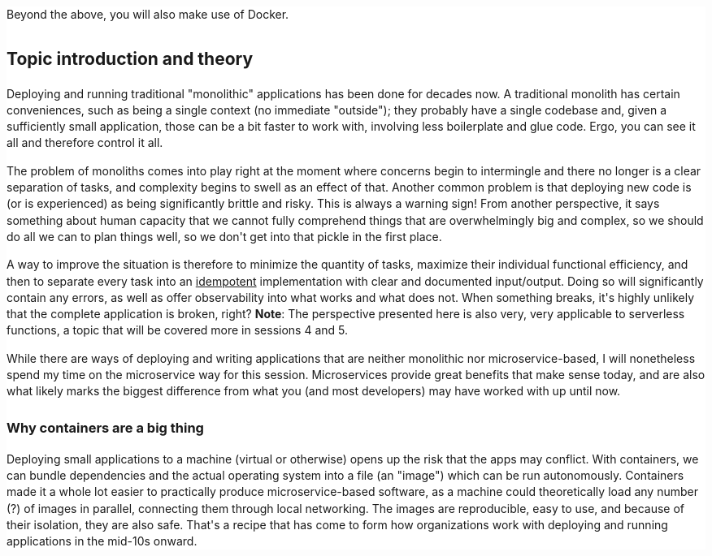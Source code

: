 Beyond the above, you will also make use of Docker.

## Topic introduction and theory

Deploying and running traditional "monolithic" applications has been done for decades now. A traditional monolith has certain conveniences, such as being a single context (no immediate "outside"); they probably have a single codebase and, given a sufficiently small application, those can be a bit faster to work with, involving less boilerplate and glue code. Ergo, you can see it all and therefore control it all.

The problem of monoliths comes into play right at the moment where concerns begin to intermingle and there no longer is a clear separation of tasks, and complexity begins to swell as an effect of that. Another common problem is that deploying new code is (or is experienced) as being significantly brittle and risky. This is always a warning sign! From another perspective, it says something about human capacity that we cannot fully comprehend things that are overwhelmingly big and complex, so we should do all we can to plan things well, so we don't get into that pickle in the first place.

A way to improve the situation is therefore to minimize the quantity of tasks, maximize their individual functional efficiency, and then to separate every task into an [idempotent](https://en.wikipedia.org/wiki/Idempotence) implementation with clear and documented input/output. Doing so will significantly contain any errors, as well as offer observability into what works and what does not. When something breaks, it's highly unlikely that the complete application is broken, right? **Note**: The perspective presented here is also very, very applicable to serverless functions, a topic that will be covered more in sessions 4 and 5.

While there are ways of deploying and writing applications that are neither monolithic nor microservice-based, I will nonetheless spend my time on the microservice way for this session. Microservices provide great benefits that make sense today, and are also what likely marks the biggest difference from what you (and most developers) may have worked with up until now.

### Why containers are a big thing

Deploying small applications to a machine (virtual or otherwise) opens up the risk that the apps may conflict. With containers, we can bundle dependencies and the actual operating system into a file (an "image") which can be run autonomously. Containers made it a whole lot easier to practically produce microservice-based software, as a machine could theoretically load any number (?) of images in parallel, connecting them through local networking. The images are reproducible, easy to use, and because of their isolation, they are also safe. That's a recipe that has come to form how organizations work with deploying and running applications in the mid-10s onward.
